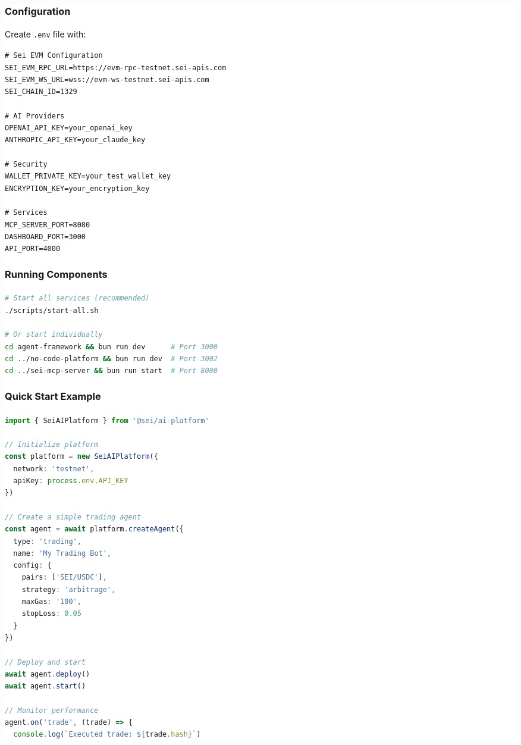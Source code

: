 ### Configuration

Create `.env` file with:
```env
# Sei EVM Configuration
SEI_EVM_RPC_URL=https://evm-rpc-testnet.sei-apis.com
SEI_EVM_WS_URL=wss://evm-ws-testnet.sei-apis.com
SEI_CHAIN_ID=1329

# AI Providers
OPENAI_API_KEY=your_openai_key
ANTHROPIC_API_KEY=your_claude_key

# Security
WALLET_PRIVATE_KEY=your_test_wallet_key
ENCRYPTION_KEY=your_encryption_key

# Services
MCP_SERVER_PORT=8080
DASHBOARD_PORT=3000
API_PORT=4000
```

### Running Components

```bash
# Start all services (recommended)
./scripts/start-all.sh

# Or start individually
cd agent-framework && bun run dev      # Port 3000
cd ../no-code-platform && bun run dev  # Port 3002
cd ../sei-mcp-server && bun run start  # Port 8080
```

### Quick Start Example

```typescript
import { SeiAIPlatform } from '@sei/ai-platform'

// Initialize platform
const platform = new SeiAIPlatform({
  network: 'testnet',
  apiKey: process.env.API_KEY
})

// Create a simple trading agent
const agent = await platform.createAgent({
  type: 'trading',
  name: 'My Trading Bot',
  config: {
    pairs: ['SEI/USDC'],
    strategy: 'arbitrage',
    maxGas: '100',
    stopLoss: 0.05
  }
})

// Deploy and start
await agent.deploy()
await agent.start()

// Monitor performance
agent.on('trade', (trade) => {
  console.log(`Executed trade: ${trade.hash}`)
```